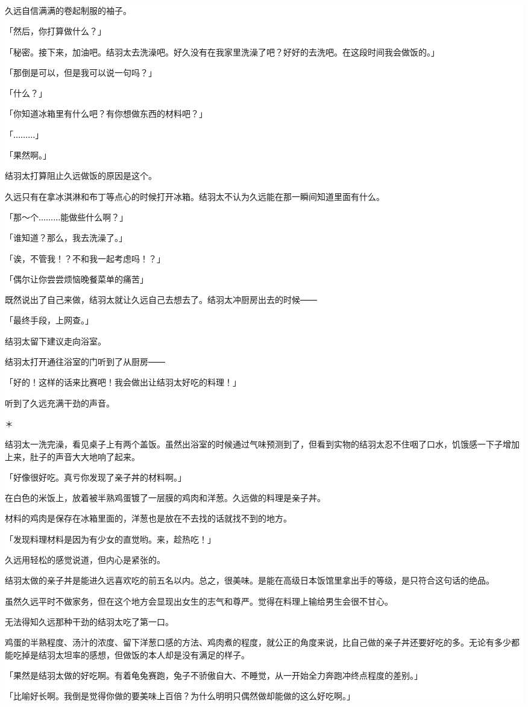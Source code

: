 久远自信满满的卷起制服的袖子。

「然后，你打算做什么？」

「秘密。接下来，加油吧。结羽太去洗澡吧。好久没有在我家里洗澡了吧？好好的去洗吧。在这段时间我会做饭的。」

「那倒是可以，但是我可以说一句吗？」

「什么？」

「你知道冰箱里有什么吧？有你想做东西的材料吧？」

「………」

「果然啊。」

结羽太打算阻止久远做饭的原因是这个。

久远只有在拿冰淇淋和布丁等点心的时候打开冰箱。结羽太不认为久远能在那一瞬间知道里面有什么。

「那～个………能做些什么啊？」

「谁知道？那么，我去洗澡了。」

「诶，不管我！？不和我一起考虑吗！？」

「偶尔让你尝尝烦恼晚餐菜单的痛苦」

既然说出了自己来做，结羽太就让久远自己去想去了。结羽太冲厨房出去的时候——

「最终手段，上网查。」

结羽太留下建议走向浴室。

结羽太打开通往浴室的门听到了从厨房——

「好的！这样的话来比赛吧！我会做出让结羽太好吃的料理！」

听到了久远充满干劲的声音。

＊

结羽太一洗完澡，看见桌子上有两个盖饭。虽然出浴室的时候通过气味预测到了，但看到实物的结羽太忍不住咽了口水，饥饿感一下子增加上来，肚子的声音大大地响了起来。

「好像很好吃。真亏你发现了亲子丼的材料啊。」

在白色的米饭上，放着被半熟鸡蛋镀了一层膜的鸡肉和洋葱。久远做的料理是亲子丼。

材料的鸡肉是保存在冰箱里面的，洋葱也是放在不去找的话就找不到的地方。

「发现料理材料是因为有少女的直觉哟。来，趁热吃！」

久远用轻松的感觉说道，但内心是紧张的。

结羽太做的亲子丼是能进久远喜欢吃的前五名以内。总之，很美味。是能在高级日本饭馆里拿出手的等级，是只符合这句话的绝品。

虽然久远平时不做家务，但在这个地方会显现出女生的志气和尊严。觉得在料理上输给男生会很不甘心。

无法得知久远那种干劲的结羽太吃了第一口。

鸡蛋的半熟程度、汤汁的浓度、留下洋葱口感的方法、鸡肉煮的程度，就公正的角度来说，比自己做的亲子丼还要好吃的多。无论有多少都能吃掉是结羽太坦率的感想，但做饭的本人却是没有满足的样子。

「果然是结羽太做的好吃啊。有着龟兔赛跑，兔子不骄傲自大、不睡觉，从一开始全力奔跑冲终点程度的差别。」

「比喻好长啊。我倒是觉得你做的要美味上百倍？为什么明明只偶然做却能做的这么好吃啊。」
